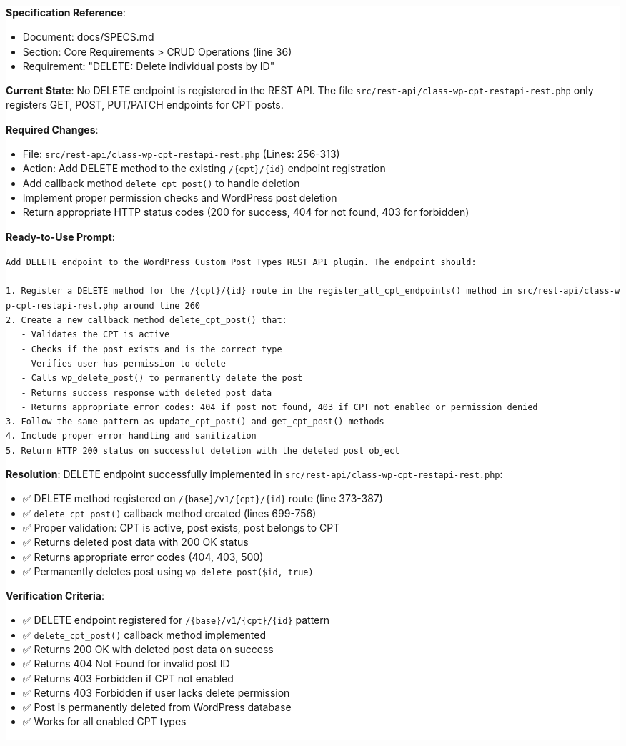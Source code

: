 **Specification Reference**:
- Document: docs/SPECS.md
- Section: Core Requirements > CRUD Operations (line 36)
- Requirement: "DELETE: Delete individual posts by ID"

**Current State**:
No DELETE endpoint is registered in the REST API. The file `src/rest-api/class-wp-cpt-restapi-rest.php` only registers GET, POST, PUT/PATCH endpoints for CPT posts.

**Required Changes**:
- File: `src/rest-api/class-wp-cpt-restapi-rest.php` (Lines: 256-313)
- Action: Add DELETE method to the existing `/{cpt}/{id}` endpoint registration
- Add callback method `delete_cpt_post()` to handle deletion
- Implement proper permission checks and WordPress post deletion
- Return appropriate HTTP status codes (200 for success, 404 for not found, 403 for forbidden)

**Ready-to-Use Prompt**:
```
Add DELETE endpoint to the WordPress Custom Post Types REST API plugin. The endpoint should:

1. Register a DELETE method for the /{cpt}/{id} route in the register_all_cpt_endpoints() method in src/rest-api/class-wp-cpt-restapi-rest.php around line 260
2. Create a new callback method delete_cpt_post() that:
   - Validates the CPT is active
   - Checks if the post exists and is the correct type
   - Verifies user has permission to delete
   - Calls wp_delete_post() to permanently delete the post
   - Returns success response with deleted post data
   - Returns appropriate error codes: 404 if post not found, 403 if CPT not enabled or permission denied
3. Follow the same pattern as update_cpt_post() and get_cpt_post() methods
4. Include proper error handling and sanitization
5. Return HTTP 200 status on successful deletion with the deleted post object
```

**Resolution**:
DELETE endpoint successfully implemented in `src/rest-api/class-wp-cpt-restapi-rest.php`:
- ✅ DELETE method registered on `/{base}/v1/{cpt}/{id}` route (line 373-387)
- ✅ `delete_cpt_post()` callback method created (lines 699-756)
- ✅ Proper validation: CPT is active, post exists, post belongs to CPT
- ✅ Returns deleted post data with 200 OK status
- ✅ Returns appropriate error codes (404, 403, 500)
- ✅ Permanently deletes post using `wp_delete_post($id, true)`

**Verification Criteria**:
- ✅ DELETE endpoint registered for `/{base}/v1/{cpt}/{id}` pattern
- ✅ `delete_cpt_post()` callback method implemented
- ✅ Returns 200 OK with deleted post data on success
- ✅ Returns 404 Not Found for invalid post ID
- ✅ Returns 403 Forbidden if CPT not enabled
- ✅ Returns 403 Forbidden if user lacks delete permission
- ✅ Post is permanently deleted from WordPress database
- ✅ Works for all enabled CPT types

---